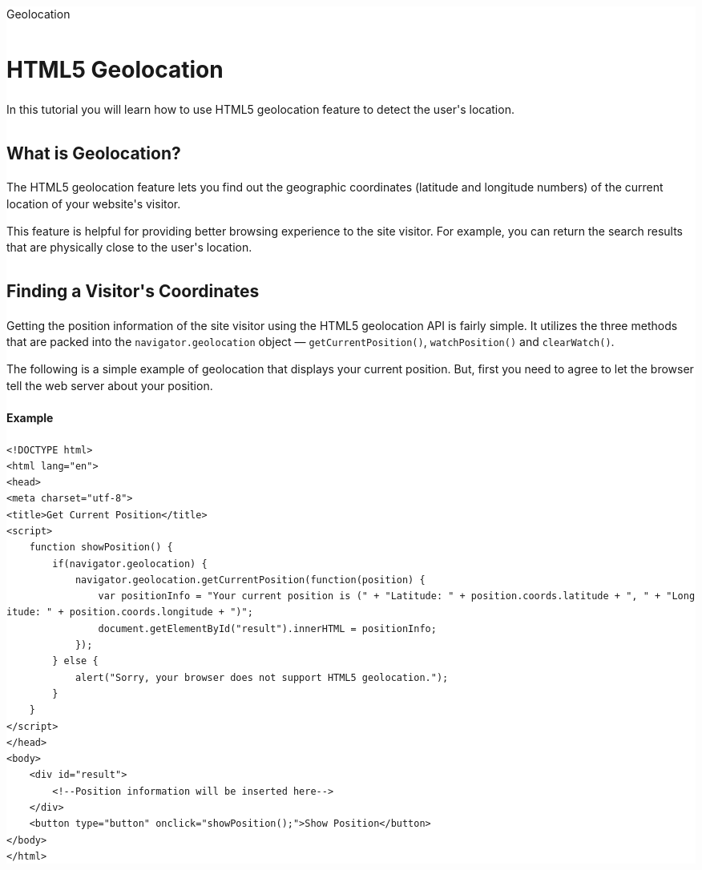 Geolocation

# HTML5 Geolocation

In this tutorial you will learn how to use HTML5 geolocation feature to detect the user's location.

## What is Geolocation?

The HTML5 geolocation feature lets you find out the geographic coordinates (latitude and longitude numbers) of the current location of your website's visitor.

This feature is helpful for providing better browsing experience to the site visitor. For example, you can return the search results that are physically close to the user's location.

## Finding a Visitor's Coordinates

Getting the position information of the site visitor using the HTML5 geolocation API is fairly simple. It utilizes the three methods that are packed into the `navigator.geolocation` object — `getCurrentPosition()`, `watchPosition()` and `clearWatch()`.

The following is a simple example of geolocation that displays your current position. But, first you need to agree to let the browser tell the web server about your position.

#### Example

```markup
<!DOCTYPE html>
<html lang="en">
<head>
<meta charset="utf-8">
<title>Get Current Position</title>
<script>
    function showPosition() {
        if(navigator.geolocation) {
            navigator.geolocation.getCurrentPosition(function(position) {
                var positionInfo = "Your current position is (" + "Latitude: " + position.coords.latitude + ", " + "Longitude: " + position.coords.longitude + ")";
                document.getElementById("result").innerHTML = positionInfo;
            });
        } else {
            alert("Sorry, your browser does not support HTML5 geolocation.");
        }
    }
</script>
</head>
<body>
    <div id="result">
        <!--Position information will be inserted here-->
    </div>
    <button type="button" onclick="showPosition();">Show Position</button>
</body>
</html>
```
